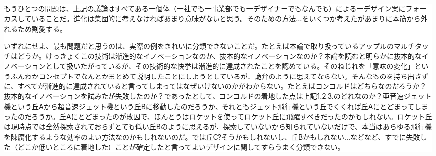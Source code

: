 もうひとつの問題は、上記の議論はすべてある一個体（一社でも一事業部でも一デザイナーでもなんでも）による一デザイン案にフォーカスしていることだ。進化は集団的に考えなければあまり意味がないと思う。そのための方法…をいくつか考えたがあまりに本筋から外れるため割愛する。

いずれにせよ、最も問題だと思うのは、実際の例をきれいに分類できないことだ。たとえば本論で取り扱っているアップルのマルチタッチはどうか。けっきょくこの技術は漸進的なイノベーションなのか、抜本的なイノベーションなのか？本論を読むと明らかに抜本的なイノベーションとして扱いたがっているが、その技術的な快挙は漸進的に達成されたことを認めている。そのねじれを「意味の変化」というふんわかコンセプトでなんとかまとめて説明したことにしようとしているが、詭弁のように思えてならない。そんなものを持ち出さずに、すべてが漸進的に達成されていると言ってしまってはなぜいけないのかがわからない。たとえばコンコルドはどちらなのだろうか？抜本的なイノベーションを試みたが失敗したのか？であったとして、コンコルドの着地した点は上記1.2.3.のどれなのか？亜音速ジェット機という丘Aから超音速ジェット機という丘Bに移動したのだろうか、それともジェット飛行機という丘でくくれば丘Aにとどまってしまったのだろうか。丘Aにとどまったのが敗因で、ほんとうはロケットを使ってロケット丘に飛躍すべきだったのかもしれない。ロケット丘は現時点では全然探索されておらずとても低い丘Bのように思えるが、探索していないから知られていないだけで、本当はあらゆる飛行機を陳腐化するような効率のよい方法なのかもしれないのだ。では丘C?そうかもしれないし、丘Bかもしれない…などなど、すでに失敗した（どこか低いところに着地した）ことが確定したと言ってよいデザインに関してすらうまく分類できない。